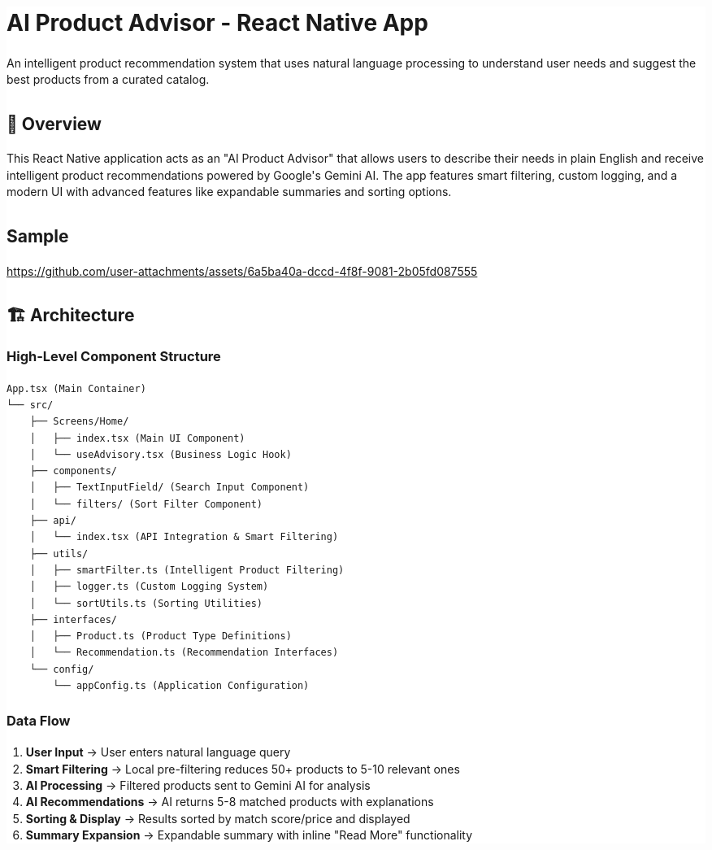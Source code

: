 # AI Product Advisor - React Native App

An intelligent product recommendation system that uses natural language processing to understand user needs and suggest the best products from a curated catalog.

## 🎯 Overview

This React Native application acts as an "AI Product Advisor" that allows users to describe their needs in plain English and receive intelligent product recommendations powered by Google's Gemini AI. The app features smart filtering, custom logging, and a modern UI with advanced features like expandable summaries and sorting options.

## Sample 

https://github.com/user-attachments/assets/6a5ba40a-dccd-4f8f-9081-2b05fd087555

## 🏗️ Architecture

### High-Level Component Structure

```
App.tsx (Main Container)
└── src/
    ├── Screens/Home/
    │   ├── index.tsx (Main UI Component)
    │   └── useAdvisory.tsx (Business Logic Hook)
    ├── components/
    │   ├── TextInputField/ (Search Input Component)
    │   └── filters/ (Sort Filter Component)
    ├── api/
    │   └── index.tsx (API Integration & Smart Filtering)
    ├── utils/
    │   ├── smartFilter.ts (Intelligent Product Filtering)
    │   ├── logger.ts (Custom Logging System)
    │   └── sortUtils.ts (Sorting Utilities)
    ├── interfaces/
    │   ├── Product.ts (Product Type Definitions)
    │   └── Recommendation.ts (Recommendation Interfaces)
    └── config/
        └── appConfig.ts (Application Configuration)
```

### Data Flow

1. **User Input** → User enters natural language query
2. **Smart Filtering** → Local pre-filtering reduces 50+ products to 5-10 relevant ones
3. **AI Processing** → Filtered products sent to Gemini AI for analysis
4. **AI Recommendations** → AI returns 5-8 matched products with explanations
5. **Sorting & Display** → Results sorted by match score/price and displayed
6. **Summary Expansion** → Expandable summary with inline "Read More" functionality
